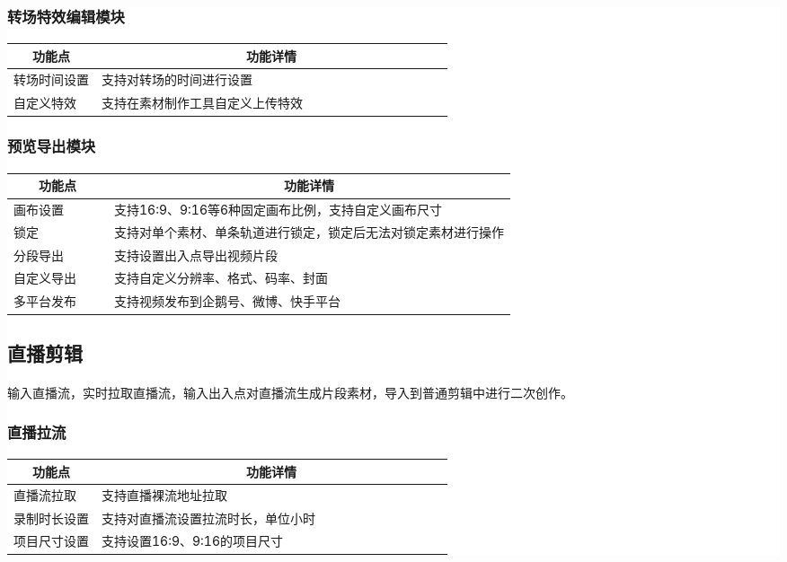 [](id:effects)

### 转场特效编辑模块

<table>
<thead>
<tr><th width=20%>功能点</th><th>功能详情</th></tr>
</thead>
<tbody><tr>
<td>转场时间设置</td>
<td>支持对转场的时间进行设置</td>
</tr><tr>
<td>自定义特效</td>
<td>支持在素材制作工具自定义上传特效</td>
</tr>
</tbody></table>

[](id:preview)

### 预览导出模块

<table>
<thead>
<tr><th width=20%>功能点</th><th>功能详情</th></tr>
</thead>
<tbody><tr>
<td>画布设置</td>
<td>支持16:9、9:16等6种固定画布比例，支持自定义画布尺寸</td>
</tr><tr>
<td>锁定</td>
<td>支持对单个素材、单条轨道进行锁定，锁定后无法对锁定素材进行操作</td>
</tr><tr>
<td>分段导出</td>
<td>支持设置出入点导出视频片段</td>
</tr><tr>
<td>自定义导出</td>
<td>支持自定义分辨率、格式、码率、封面</td>
</tr><tr>
<td>多平台发布</td>
<td>支持视频发布到企鹅号、微博、快手平台</td>
</tr>
</tbody></table>

[](id:live_clip)
## 直播剪辑
输入直播流，实时拉取直播流，输入出入点对直播流生成片段素材，导入到普通剪辑中进行二次创作。

[](id:streaming)
### 直播拉流

<table>
<thead>
<tr><th width=20%>功能点</th><th>功能详情</th></tr>
</thead>
<tbody><tr>
<td>直播流拉取</td>
<td>支持直播裸流地址拉取</td>
</tr><tr>
<td>录制时长设置</td>
<td>支持对直播流设置拉流时长，单位小时</td>
</tr><tr>
<td>项目尺寸设置</td>
<td>支持设置16:9、9:16的项目尺寸</td>
</tr>